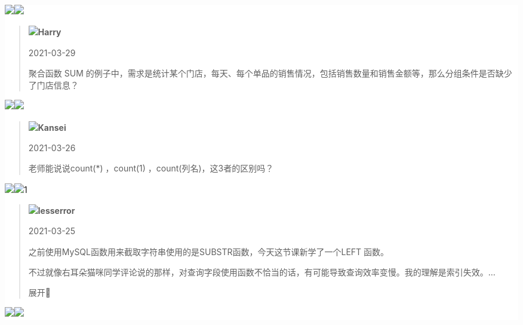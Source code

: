 ![](media/image33.png)![](media/image34.png)

> ![](media/image35.png)**Harry**
>
> 2021-03-29
>
> 聚合函数 SUM 的例子中，需求是统计某个门店，每天、每个单品的销售情况，包括销售数量和销售金额等，那么分组条件是否缺少了门店信息？

![](media/image36.png)![](media/image37.png)

> ![](media/image38.png)**Kansei**
>
> 2021-03-26
>
> 老师能说说count(\*) ，count(1) ，count(列名)，这3者的区别吗？

![](media/image39.png)![](media/image40.png)1

> ![](media/image41.png)**lesserror**
>
> 2021-03-25
>
> 之前使用MySQL函数用来截取字符串使用的是SUBSTR函数，今天这节课新学了一个LEFT 函数。
>
> 不过就像右耳朵猫咪同学评论说的那样，对查询字段使用函数不恰当的话，有可能导致查询效率变慢。我的理解是索引失效。…
>
> 展开

![](media/image42.png)![](media/image43.png)
